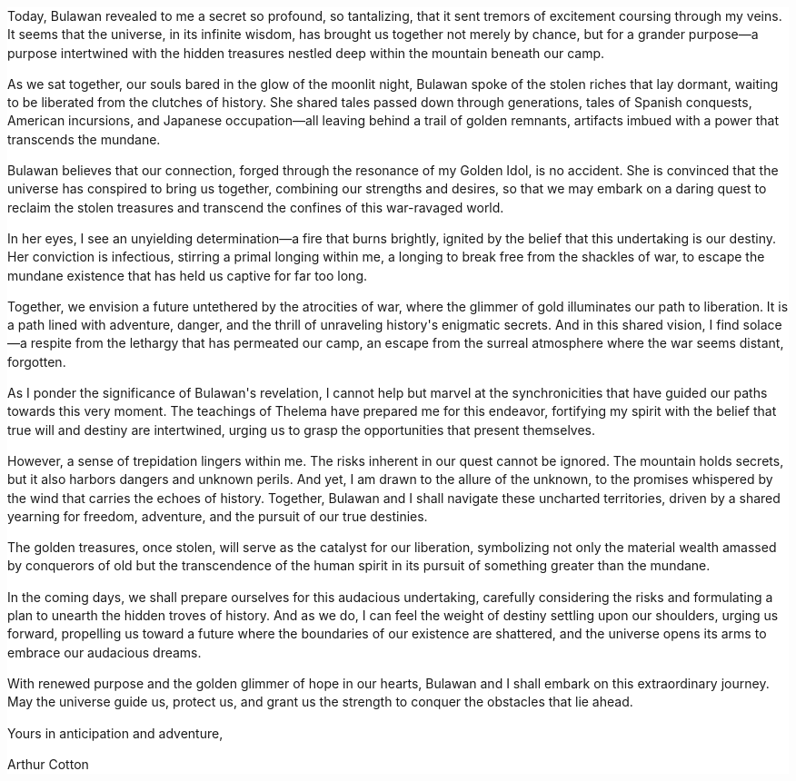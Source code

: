 Today, Bulawan revealed to me a secret so profound, so tantalizing, that it sent tremors of excitement coursing through my veins. It seems that the universe, in its infinite wisdom, has brought us together not merely by chance, but for a grander purpose—a purpose intertwined with the hidden treasures nestled deep within the mountain beneath our camp.

As we sat together, our souls bared in the glow of the moonlit night, Bulawan spoke of the stolen riches that lay dormant, waiting to be liberated from the clutches of history. She shared tales passed down through generations, tales of Spanish conquests, American incursions, and Japanese occupation—all leaving behind a trail of golden remnants, artifacts imbued with a power that transcends the mundane.

Bulawan believes that our connection, forged through the resonance of my Golden Idol, is no accident. She is convinced that the universe has conspired to bring us together, combining our strengths and desires, so that we may embark on a daring quest to reclaim the stolen treasures and transcend the confines of this war-ravaged world.

In her eyes, I see an unyielding determination—a fire that burns brightly, ignited by the belief that this undertaking is our destiny. Her conviction is infectious, stirring a primal longing within me, a longing to break free from the shackles of war, to escape the mundane existence that has held us captive for far too long.

Together, we envision a future untethered by the atrocities of war, where the glimmer of gold illuminates our path to liberation. It is a path lined with adventure, danger, and the thrill of unraveling history's enigmatic secrets. And in this shared vision, I find solace—a respite from the lethargy that has permeated our camp, an escape from the surreal atmosphere where the war seems distant, forgotten.

As I ponder the significance of Bulawan's revelation, I cannot help but marvel at the synchronicities that have guided our paths towards this very moment. The teachings of Thelema have prepared me for this endeavor, fortifying my spirit with the belief that true will and destiny are intertwined, urging us to grasp the opportunities that present themselves.

However, a sense of trepidation lingers within me. The risks inherent in our quest cannot be ignored. The mountain holds secrets, but it also harbors dangers and unknown perils. And yet, I am drawn to the allure of the unknown, to the promises whispered by the wind that carries the echoes of history. Together, Bulawan and I shall navigate these uncharted territories, driven by a shared yearning for freedom, adventure, and the pursuit of our true destinies.

The golden treasures, once stolen, will serve as the catalyst for our liberation, symbolizing not only the material wealth amassed by conquerors of old but the transcendence of the human spirit in its pursuit of something greater than the mundane.

In the coming days, we shall prepare ourselves for this audacious undertaking, carefully considering the risks and formulating a plan to unearth the hidden troves of history. And as we do, I can feel the weight of destiny settling upon our shoulders, urging us forward, propelling us toward a future where the boundaries of our existence are shattered, and the universe opens its arms to embrace our audacious dreams.

With renewed purpose and the golden glimmer of hope in our hearts, Bulawan and I shall embark on this extraordinary journey. May the universe guide us, protect us, and grant us the strength to conquer the obstacles that lie ahead.

Yours in anticipation and adventure,

Arthur Cotton
